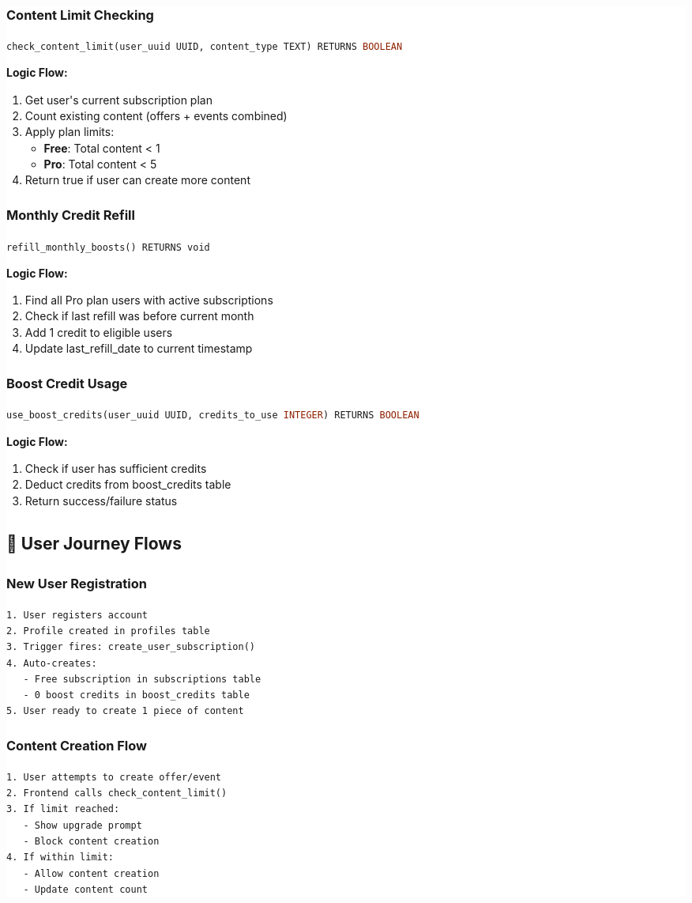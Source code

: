 ### Content Limit Checking
```sql
check_content_limit(user_uuid UUID, content_type TEXT) RETURNS BOOLEAN
```

**Logic Flow:**
1. Get user's current subscription plan
2. Count existing content (offers + events combined)
3. Apply plan limits:
   - **Free**: Total content < 1
   - **Pro**: Total content < 5
4. Return true if user can create more content

### Monthly Credit Refill
```sql
refill_monthly_boosts() RETURNS void
```

**Logic Flow:**
1. Find all Pro plan users with active subscriptions
2. Check if last refill was before current month
3. Add 1 credit to eligible users
4. Update last_refill_date to current timestamp

### Boost Credit Usage
```sql
use_boost_credits(user_uuid UUID, credits_to_use INTEGER) RETURNS BOOLEAN
```

**Logic Flow:**
1. Check if user has sufficient credits
2. Deduct credits from boost_credits table
3. Return success/failure status

## 🔄 User Journey Flows

### New User Registration
```
1. User registers account
2. Profile created in profiles table
3. Trigger fires: create_user_subscription()
4. Auto-creates:
   - Free subscription in subscriptions table
   - 0 boost credits in boost_credits table
5. User ready to create 1 piece of content
```

### Content Creation Flow
```
1. User attempts to create offer/event
2. Frontend calls check_content_limit()
3. If limit reached:
   - Show upgrade prompt
   - Block content creation
4. If within limit:
   - Allow content creation
   - Update content count
```
